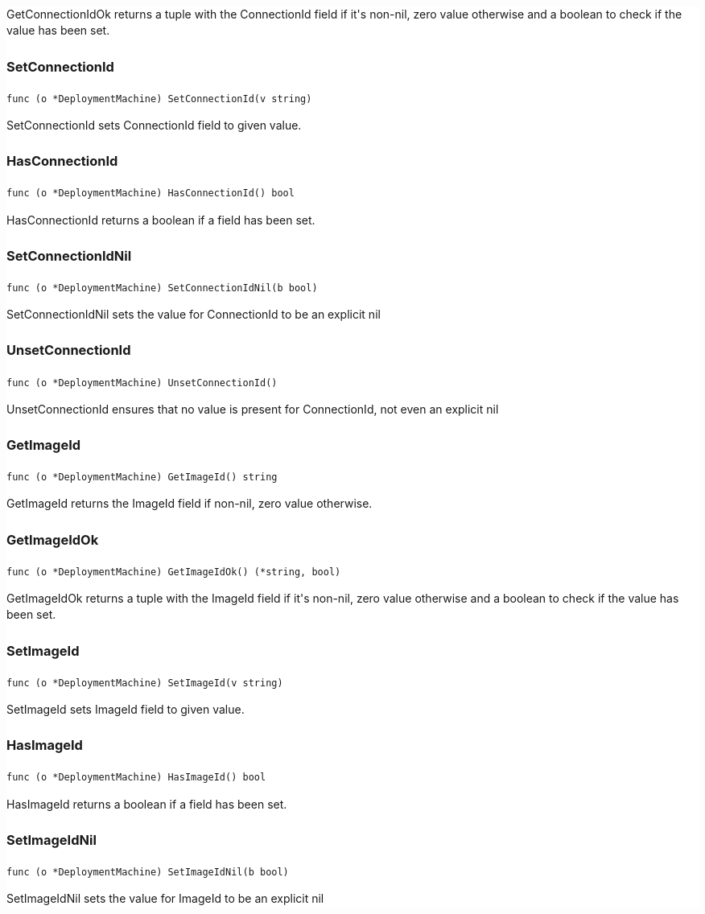GetConnectionIdOk returns a tuple with the ConnectionId field if it's non-nil, zero value otherwise
and a boolean to check if the value has been set.

### SetConnectionId

`func (o *DeploymentMachine) SetConnectionId(v string)`

SetConnectionId sets ConnectionId field to given value.

### HasConnectionId

`func (o *DeploymentMachine) HasConnectionId() bool`

HasConnectionId returns a boolean if a field has been set.

### SetConnectionIdNil

`func (o *DeploymentMachine) SetConnectionIdNil(b bool)`

 SetConnectionIdNil sets the value for ConnectionId to be an explicit nil

### UnsetConnectionId
`func (o *DeploymentMachine) UnsetConnectionId()`

UnsetConnectionId ensures that no value is present for ConnectionId, not even an explicit nil
### GetImageId

`func (o *DeploymentMachine) GetImageId() string`

GetImageId returns the ImageId field if non-nil, zero value otherwise.

### GetImageIdOk

`func (o *DeploymentMachine) GetImageIdOk() (*string, bool)`

GetImageIdOk returns a tuple with the ImageId field if it's non-nil, zero value otherwise
and a boolean to check if the value has been set.

### SetImageId

`func (o *DeploymentMachine) SetImageId(v string)`

SetImageId sets ImageId field to given value.

### HasImageId

`func (o *DeploymentMachine) HasImageId() bool`

HasImageId returns a boolean if a field has been set.

### SetImageIdNil

`func (o *DeploymentMachine) SetImageIdNil(b bool)`

 SetImageIdNil sets the value for ImageId to be an explicit nil
